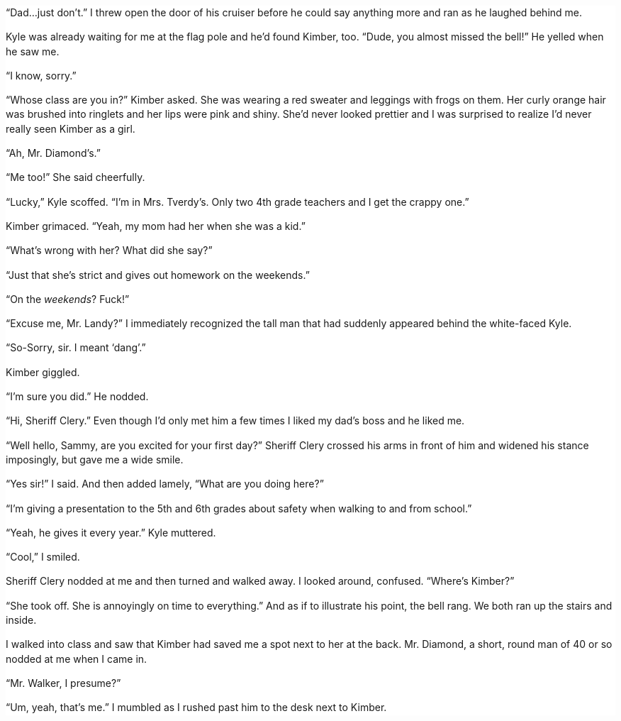 “Dad…just don’t.” I threw open the door of his cruiser before he could say anything more and ran as he laughed behind me.

Kyle was already waiting for me at the flag pole and he’d found Kimber, too. 
“Dude, you almost missed the bell!” He yelled when he saw me.

“I know, sorry.”

“Whose class are you in?” Kimber asked. She was wearing a red sweater and leggings with frogs on them. Her curly orange hair was brushed into ringlets and her lips were pink and shiny. She’d never looked prettier and I was surprised to realize I’d never really seen Kimber as a girl. 

“Ah, Mr. Diamond’s.”

“Me too!” She said cheerfully.

“Lucky,” Kyle scoffed. “I’m in Mrs. Tverdy’s. Only two 4th grade teachers and I get the crappy one.”

Kimber grimaced. “Yeah, my mom had her when she was a kid.” 

“What’s wrong with her? What did she say?”

“Just that she’s strict and gives out homework on the weekends.”

“On the *weekends*? Fuck!”

“Excuse me, Mr. Landy?” I immediately recognized the tall man that had suddenly appeared behind the white-faced Kyle.

“So-Sorry, sir. I meant ‘dang’.”

Kimber giggled.

“I’m sure you did.” He nodded.

“Hi, Sheriff Clery.” Even though I’d only met him a few times I liked my dad’s boss and he liked me.

“Well hello, Sammy, are you excited for your first day?” Sheriff Clery crossed his arms in front of him and widened his stance imposingly, but gave me a wide smile.

“Yes sir!” I said. And then added lamely, “What are you doing here?”

“I’m giving a presentation to the 5th and 6th grades about safety when walking to and from school.”

“Yeah, he gives it every year.” Kyle muttered.

“Cool,” I smiled. 

Sheriff Clery nodded at me and then turned and walked away. I looked around, confused. “Where’s Kimber?”

“She took off. She is annoyingly on time to everything.” And as if to illustrate his point, the bell rang. We both ran up the stairs and inside. 

I walked into class and saw that Kimber had saved me a spot next to her at the back. Mr. Diamond, a short, round man of 40 or so nodded at me when I came in. 

“Mr. Walker, I presume?”

“Um, yeah, that’s me.” I mumbled as I rushed past him to the desk next to Kimber.
